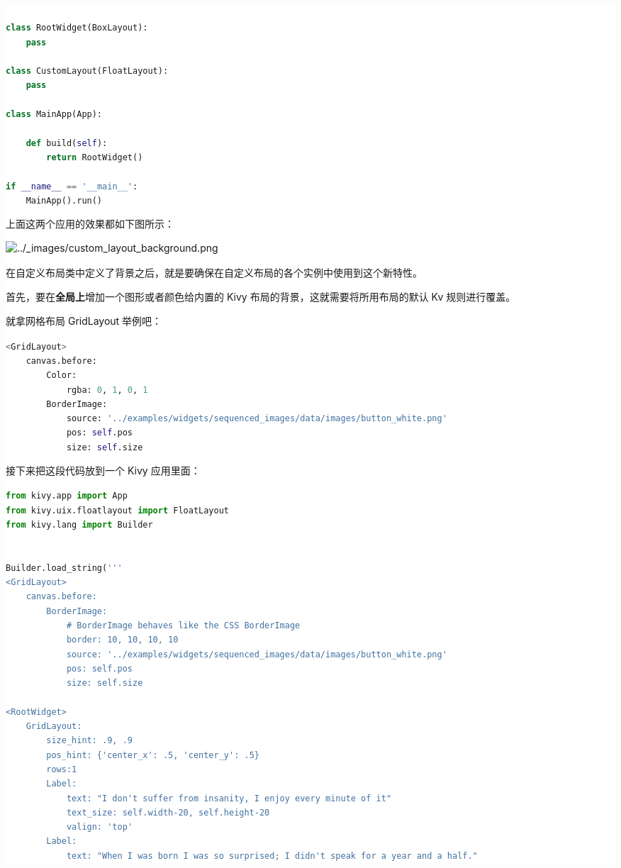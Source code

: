 ```Python

class RootWidget(BoxLayout):
    pass

class CustomLayout(FloatLayout):
    pass

class MainApp(App):

    def build(self):
        return RootWidget()

if __name__ == '__main__':
    MainApp().run()
```

上面这两个应用的效果都如下图所示：

![../_images/custom_layout_background.png](https://kivy.org/docs/_images/custom_layout_background.png)

在自定义布局类中定义了背景之后，就是要确保在自定义布局的各个实例中使用到这个新特性。


首先，要在**全局上**增加一个图形或者颜色给内置的 Kivy 布局的背景，这就需要将所用布局的默认 Kv 规则进行覆盖。

就拿网格布局 GridLayout 举例吧：

```Python
<GridLayout>
    canvas.before:
        Color:
            rgba: 0, 1, 0, 1
        BorderImage:
            source: '../examples/widgets/sequenced_images/data/images/button_white.png'
            pos: self.pos
            size: self.size
```

接下来把这段代码放到一个 Kivy 应用里面：

```Python
from kivy.app import App
from kivy.uix.floatlayout import FloatLayout
from kivy.lang import Builder


Builder.load_string('''
<GridLayout>
    canvas.before:
        BorderImage:
            # BorderImage behaves like the CSS BorderImage
            border: 10, 10, 10, 10
            source: '../examples/widgets/sequenced_images/data/images/button_white.png'
            pos: self.pos
            size: self.size

<RootWidget>
    GridLayout:
        size_hint: .9, .9
        pos_hint: {'center_x': .5, 'center_y': .5}
        rows:1
        Label:
            text: "I don't suffer from insanity, I enjoy every minute of it"
            text_size: self.width-20, self.height-20
            valign: 'top'
        Label:
            text: "When I was born I was so surprised; I didn't speak for a year and a half."
```